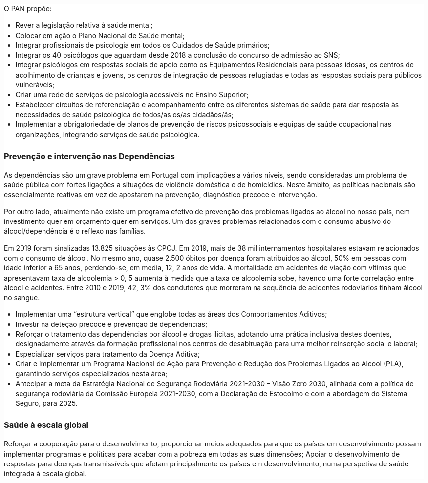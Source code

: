 O PAN propõe:

* Rever a legislação relativa à saúde mental; 
* Colocar em ação o Plano Nacional de Saúde mental; 
* Integrar profissionais de psicologia em todos os Cuidados de Saúde primários; 
* Integrar os 40 psicólogos que aguardam desde 2018 a conclusão do concurso de admissão ao SNS; 
* Integrar psicólogos em respostas sociais de apoio como os Equipamentos Residenciais para pessoas idosas, os centros de acolhimento de crianças e jovens, os centros de integração de pessoas refugiadas e todas as respostas sociais para públicos vulneráveis; 
* Criar uma rede de serviços de psicologia acessíveis no Ensino Superior; 
* Estabelecer circuitos de referenciação e acompanhamento entre os diferentes sistemas de saúde para dar resposta às necessidades de saúde psicológica de todos/as os/as cidadãos/ãs; 
* Implementar a obrigatoriedade de planos de prevenção de riscos psicossociais e equipas de saúde ocupacional nas organizações, integrando serviços de saúde psicológica.

### Prevenção e intervenção nas Dependências

As dependências são um grave problema em Portugal com implicações a vários níveis, sendo consideradas um problema de saúde pública com fortes ligações a situações de violência doméstica e de homicídios. Neste âmbito, as políticas nacionais são essencialmente reativas em vez de apostarem na prevenção, diagnóstico precoce e intervenção.

Por outro lado, atualmente não existe um programa efetivo de prevenção dos problemas ligados ao álcool no nosso país, nem investimento quer em orçamento quer em serviços. Um dos graves problemas relacionados com o consumo abusivo do álcool/dependência é o reflexo nas famílias.

Em 2019 foram sinalizadas 13.825 situações às CPCJ.  Em 2019, mais de  38 mil internamentos hospitalares estavam relacionados com o consumo de álcool. No mesmo ano, quase 2.500 óbitos por doença foram atribuídos ao álcool, 50% em pessoas com idade inferior a 65 anos, perdendo-se, em média, 12, 2 anos de vida. A mortalidade em acidentes de viação com vítimas que apresentavam taxa de alcoolemia > 0, 5 aumenta à medida que a taxa de alcoolemia sobe, havendo uma forte correlação entre álcool e acidentes. Entre 2010 e 2019, 42, 3% dos condutores que morreram na sequência de acidentes rodoviários tinham álcool no sangue. 

* Implementar uma “estrutura vertical” que englobe todas as áreas dos Comportamentos Aditivos; 
* Investir na deteção precoce e prevenção de dependências; 
* Reforçar o tratamento das dependências por álcool e drogas ilícitas, adotando uma prática inclusiva destes doentes, designadamente através da formação profissional nos centros de desabituação para uma melhor reinserção social e laboral; 
* Especializar serviços para tratamento da Doença Aditiva; 
* Criar e implementar um Programa Nacional de Ação para Prevenção e Redução dos Problemas Ligados ao Álcool (PLA), garantindo serviços especializados nesta área; 
* Antecipar a meta da Estratégia Nacional de Segurança Rodoviária 2021-2030 – Visão Zero 2030, alinhada com a política de segurança rodoviária da Comissão Europeia 2021-2030, com a Declaração de Estocolmo e com a abordagem do Sistema Seguro, para 2025. 

### Saúde à escala global

Reforçar a cooperação para o desenvolvimento, proporcionar meios adequados para que os países em desenvolvimento possam implementar programas e políticas para acabar com a pobreza em todas as suas dimensões; 
Apoiar o desenvolvimento de respostas para doenças transmissíveis que afetam principalmente os países em desenvolvimento, numa perspetiva de saúde integrada à escala global.
